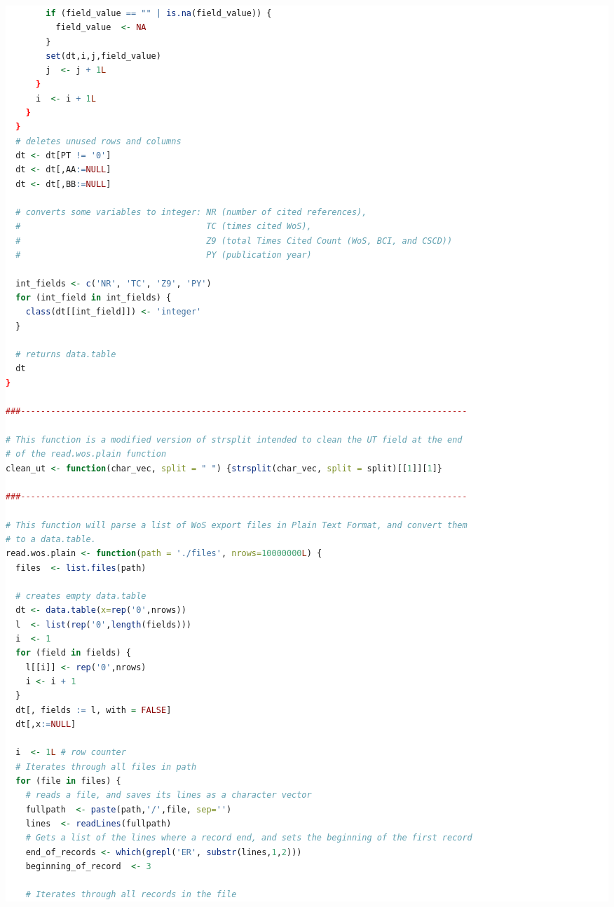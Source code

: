 ```r
        if (field_value == "" | is.na(field_value)) {
          field_value  <- NA
        }
        set(dt,i,j,field_value)
        j  <- j + 1L
      }
      i  <- i + 1L
    }
  }
  # deletes unused rows and columns
  dt <- dt[PT != '0']
  dt <- dt[,AA:=NULL]
  dt <- dt[,BB:=NULL]
  
  # converts some variables to integer: NR (number of cited references),
  #                                     TC (times cited WoS),
  #                                     Z9 (total Times Cited Count (WoS, BCI, and CSCD))
  #                                     PY (publication year)
  
  int_fields <- c('NR', 'TC', 'Z9', 'PY')
  for (int_field in int_fields) {
    class(dt[[int_field]]) <- 'integer'
  }
  
  # returns data.table
  dt
}

###-----------------------------------------------------------------------------------------

# This function is a modified version of strsplit intended to clean the UT field at the end
# of the read.wos.plain function
clean_ut <- function(char_vec, split = " ") {strsplit(char_vec, split = split)[[1]][1]}

###-----------------------------------------------------------------------------------------

# This function will parse a list of WoS export files in Plain Text Format, and convert them
# to a data.table.
read.wos.plain <- function(path = './files', nrows=10000000L) {
  files  <- list.files(path)
  
  # creates empty data.table
  dt <- data.table(x=rep('0',nrows))
  l  <- list(rep('0',length(fields)))
  i  <- 1
  for (field in fields) {
    l[[i]] <- rep('0',nrows)
    i <- i + 1
  }
  dt[, fields := l, with = FALSE]
  dt[,x:=NULL]
  
  i  <- 1L # row counter
  # Iterates through all files in path
  for (file in files) {
    # reads a file, and saves its lines as a character vector
    fullpath  <- paste(path,'/',file, sep='')
    lines  <- readLines(fullpath)
    # Gets a list of the lines where a record end, and sets the beginning of the first record
    end_of_records <- which(grepl('ER', substr(lines,1,2)))
    beginning_of_record  <- 3
    
    # Iterates through all records in the file
```